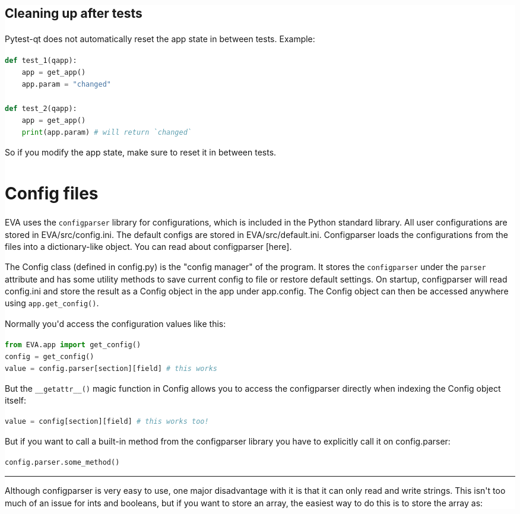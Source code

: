 ## Cleaning up after tests

Pytest-qt does not automatically reset the app state in between tests. Example:

```py
def test_1(qapp):
	app = get_app()
	app.param = "changed"

def test_2(qapp):
	app = get_app()
	print(app.param) # will return `changed`
```

So if you modify the app state, make sure to reset it in between tests.

# Config files

EVA uses the `configparser` library for configurations, which is included in the Python standard library. All user configurations are stored in EVA/src/config.ini. The default configs are stored in EVA/src/default.ini. Configparser loads the configurations from the files into a dictionary-like object. You can read about configparser [here].

The Config class (defined in config.py) is the "config manager" of the program. It stores the `configparser` under the `parser` attribute and has some utility methods to save current config to file or restore default settings. On startup, configparser will read config.ini and store the result as a Config object in the app under app.config. The Config object can then be accessed anywhere using `app.get_config()`.

Normally you'd access the configuration values like this:

```py
from EVA.app import get_config()
config = get_config()
value = config.parser[section][field] # this works
```

But the `__getattr__()` magic function in Config allows you to access the configparser directly when indexing the Config object itself:

```py
value = config[section][field] # this works too!
```

But if you want to call a built-in method from the configparser library you have to explicitly call it on config.parser:

```py
config.parser.some_method()
```

---

Although configparser is very easy to use, one major disadvantage with it is that it can only read and write strings. This isn't too much of an issue for ints and booleans, but if you want to store an array, the easiest way to do this is to store the array as:
